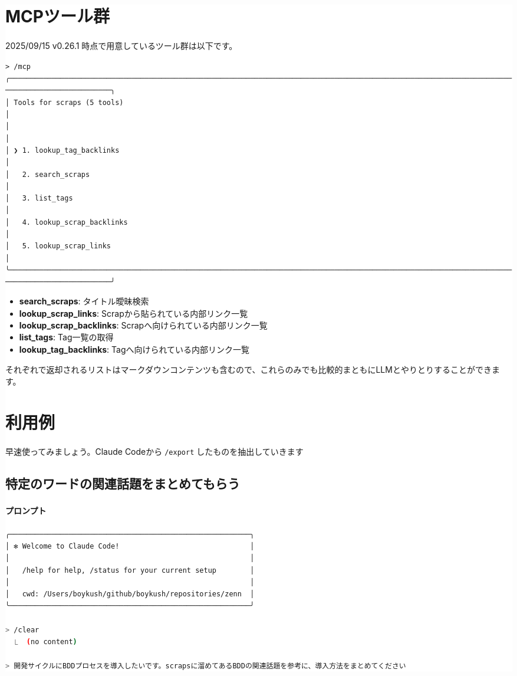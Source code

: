 # MCPツール群

2025/09/15 v0.26.1 時点で用意しているツール群は以下です。

```
> /mcp 
╭────────────────────────────────────────────────────────────────────────────────────────────────────────────────────────────────────────────────╮
│ Tools for scraps (5 tools)                                                                                                                     │
│                                                                                                                                                │
│ ❯ 1. lookup_tag_backlinks                                                                                                                      │
│   2. search_scraps                                                                                                                             │
│   3. list_tags                                                                                                                                 │
│   4. lookup_scrap_backlinks                                                                                                                    │
│   5. lookup_scrap_links                                                                                                                        │
╰────────────────────────────────────────────────────────────────────────────────────────────────────────────────────────────────────────────────╯
```

- **search_scraps**: タイトル曖昧検索
- **lookup_scrap_links**: Scrapから貼られている内部リンク一覧
- **lookup_scrap_backlinks**: Scrapへ向けられている内部リンク一覧
- **list_tags**: Tag一覧の取得
- **lookup_tag_backlinks**: Tagへ向けられている内部リンク一覧

それぞれで返却されるリストはマークダウンコンテンツも含むので、これらのみでも比較的まともにLLMとやりとりすることができます。

# 利用例
早速使ってみましょう。Claude Codeから `/export` したものを抽出していきます

## 特定のワードの関連話題をまとめてもらう

#### プロンプト
```bash
╭─────────────────────────────────────────────────────────╮
│ ✻ Welcome to Claude Code!                               │
│                                                         │
│   /help for help, /status for your current setup        │
│                                                         │
│   cwd: /Users/boykush/github/boykush/repositories/zenn  │
╰─────────────────────────────────────────────────────────╯

> /clear 
  ⎿  (no content)

> 開発サイクルにBDDプロセスを導入したいです。scrapsに溜めてあるBDDの関連話題を参考に、導入方法をまとめてください
```
